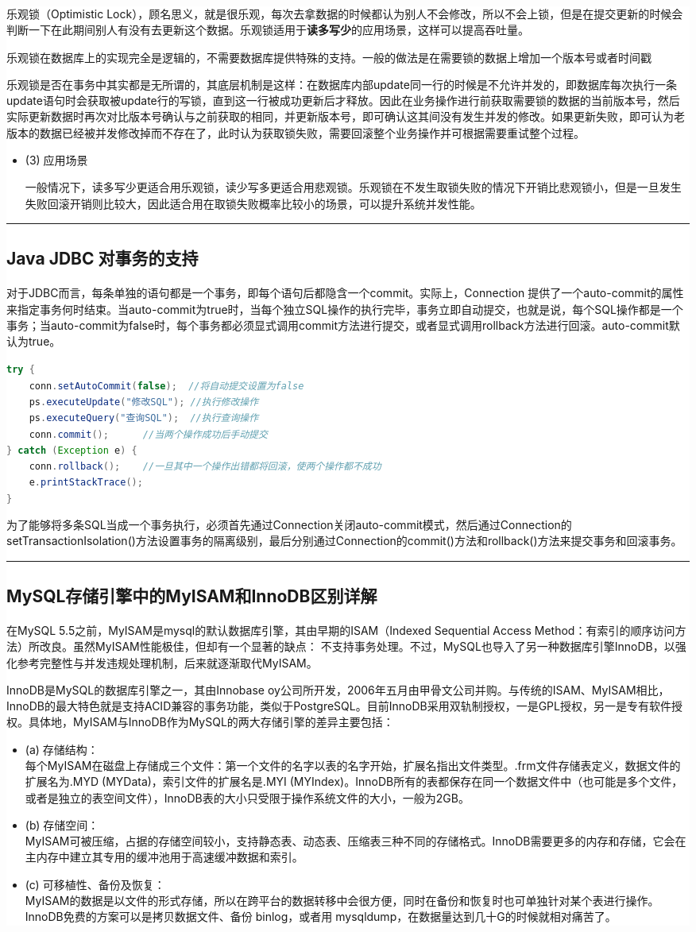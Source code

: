  乐观锁（Optimistic Lock），顾名思义，就是很乐观，每次去拿数据的时候都认为别人不会修改，所以不会上锁，但是在提交更新的时候会判断一下在此期间别人有没有去更新这个数据。乐观锁适用于**读多写少**的应用场景，这样可以提高吞吐量。

  乐观锁在数据库上的实现完全是逻辑的，不需要数据库提供特殊的支持。一般的做法是在需要锁的数据上增加一个版本号或者时间戳

  乐观锁是否在事务中其实都是无所谓的，其底层机制是这样：在数据库内部update同一行的时候是不允许并发的，即数据库每次执行一条update语句时会获取被update行的写锁，直到这一行被成功更新后才释放。因此在业务操作进行前获取需要锁的数据的当前版本号，然后实际更新数据时再次对比版本号确认与之前获取的相同，并更新版本号，即可确认这其间没有发生并发的修改。如果更新失败，即可认为老版本的数据已经被并发修改掉而不存在了，此时认为获取锁失败，需要回滚整个业务操作并可根据需要重试整个过程。

* (3) 应用场景

  一般情况下，读多写少更适合用乐观锁，读少写多更适合用悲观锁。乐观锁在不发生取锁失败的情况下开销比悲观锁小，但是一旦发生失败回滚开销则比较大，因此适合用在取锁失败概率比较小的场景，可以提升系统并发性能。

-----------------------------------

Java JDBC 对事务的支持
-------------

对于JDBC而言，每条单独的语句都是一个事务，即每个语句后都隐含一个commit。实际上，Connection 提供了一个auto-commit的属性来指定事务何时结束。当auto-commit为true时，当每个独立SQL操作的执行完毕，事务立即自动提交，也就是说，每个SQL操作都是一个事务；当auto-commit为false时，每个事务都必须显式调用commit方法进行提交，或者显式调用rollback方法进行回滚。auto-commit默认为true。

```java
try {  
    conn.setAutoCommit(false);  //将自动提交设置为false        
    ps.executeUpdate("修改SQL"); //执行修改操作  
    ps.executeQuery("查询SQL");  //执行查询操作                 
    conn.commit();      //当两个操作成功后手动提交     
} catch (Exception e) {  
    conn.rollback();    //一旦其中一个操作出错都将回滚，使两个操作都不成功  
    e.printStackTrace();  
} 
```

为了能够将多条SQL当成一个事务执行，必须首先通过Connection关闭auto-commit模式，然后通过Connection的setTransactionIsolation()方法设置事务的隔离级别，最后分别通过Connection的commit()方法和rollback()方法来提交事务和回滚事务。


-----------------------------------

MySQL存储引擎中的MyISAM和InnoDB区别详解
-------------

在MySQL 5.5之前，MyISAM是mysql的默认数据库引擎，其由早期的ISAM（Indexed Sequential Access Method：有索引的顺序访问方法）所改良。虽然MyISAM性能极佳，但却有一个显著的缺点： 不支持事务处理。不过，MySQL也导入了另一种数据库引擎InnoDB，以强化参考完整性与并发违规处理机制，后来就逐渐取代MyISAM。

InnoDB是MySQL的数据库引擎之一，其由Innobase oy公司所开发，2006年五月由甲骨文公司并购。与传统的ISAM、MyISAM相比，InnoDB的最大特色就是支持ACID兼容的事务功能，类似于PostgreSQL。目前InnoDB采用双轨制授权，一是GPL授权，另一是专有软件授权。具体地，MyISAM与InnoDB作为MySQL的两大存储引擎的差异主要包括：

* (a) 存储结构：  
  每个MyISAM在磁盘上存储成三个文件：第一个文件的名字以表的名字开始，扩展名指出文件类型。.frm文件存储表定义，数据文件的扩展名为.MYD (MYData)，索引文件的扩展名是.MYI (MYIndex)。InnoDB所有的表都保存在同一个数据文件中（也可能是多个文件，或者是独立的表空间文件），InnoDB表的大小只受限于操作系统文件的大小，一般为2GB。

* (b) 存储空间：  
  MyISAM可被压缩，占据的存储空间较小，支持静态表、动态表、压缩表三种不同的存储格式。InnoDB需要更多的内存和存储，它会在主内存中建立其专用的缓冲池用于高速缓冲数据和索引。

* (c) 可移植性、备份及恢复：  
  MyISAM的数据是以文件的形式存储，所以在跨平台的数据转移中会很方便，同时在备份和恢复时也可单独针对某个表进行操作。InnoDB免费的方案可以是拷贝数据文件、备份 binlog，或者用 mysqldump，在数据量达到几十G的时候就相对痛苦了。
